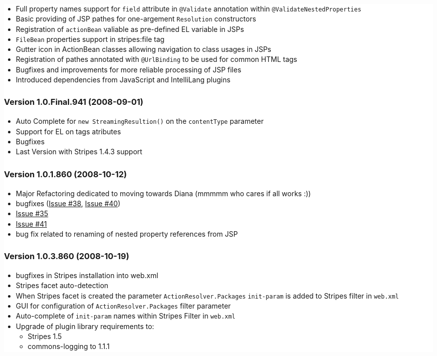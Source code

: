   * Full property names support for `field` attribute in `@Validate` annotation within `@ValidateNestedProperties`
  * Basic providing of JSP pathes for one-argement `Resolution` constructors
  * Registration of `actionBean` valiable as pre-defined EL variable in JSPs
  * `FileBean` properties support in stripes:file tag
  * Gutter icon in ActionBean classes allowing navigation to class usages in JSPs
  * Registration of pathes annotated with `@UrlBinding` to be used for common HTML tags
  * Bugfixes and improvements for more reliable processing of JSP files
  * Introduced dependencies from JavaScript and IntelliLang plugins

### Version 1.0.Final.941 (2008-09-01) ###
  * Auto Complete for `new StreamingResultion()` on the `contentType` parameter
  * Support for EL on tags atributes
  * Bugfixes
  * Last Version with Stripes 1.4.3 support

### Version 1.0.1.860 (2008-10-12) ###
  * Major Refactoring dedicated to moving towards Diana (mmmmm who cares if all works :))
  * bugfixes ([Issue #38](https://code.google.com/p/intellistripes/issues/detail?id=#38), [Issue #40](https://code.google.com/p/intellistripes/issues/detail?id=#40))
  * [Issue #35](https://code.google.com/p/intellistripes/issues/detail?id=#35)
  * [Issue #41](https://code.google.com/p/intellistripes/issues/detail?id=#41)
  * bug fix related to renaming of nested property references from JSP

### Version 1.0.3.860 (2008-10-19) ###
  * bugfixes in Stripes installation into web.xml
  * Stripes facet auto-detection
  * When Stripes facet is created the parameter `ActionResolver.Packages` `init-param` is added to Stripes filter in `web.xml`
  * GUI for configuration of `ActionResolver.Packages` filter parameter
  * Auto-complete of `init-param` names within Stripes Filter in `web.xml`
  * Upgrade of plugin library requirements to:
    * Stripes 1.5
    * commons-logging to 1.1.1